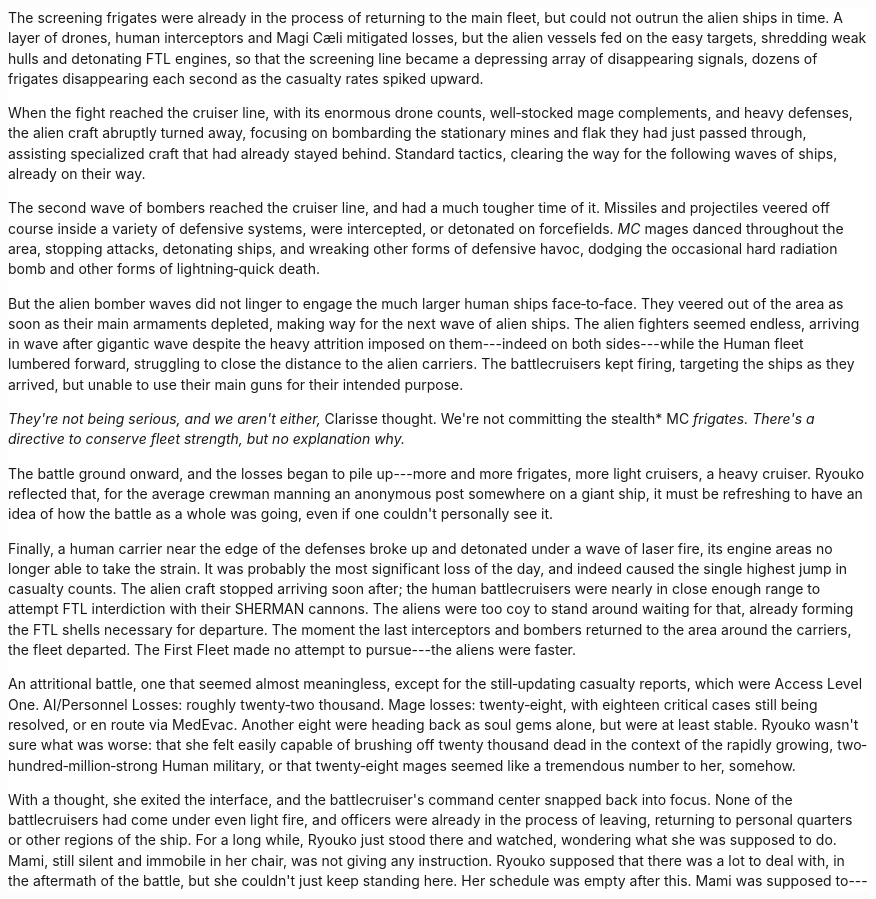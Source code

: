 The screening frigates were already in the process of returning to the main fleet, but could not outrun the alien ships in time. A layer of drones, human interceptors and Magi Cæli mitigated losses, but the alien vessels fed on the easy targets, shredding weak hulls and detonating FTL engines, so that the screening line became a depressing array of disappearing signals, dozens of frigates disappearing each second as the casualty rates spiked upward.

When the fight reached the cruiser line, with its enormous drone counts, well‐stocked mage complements, and heavy defenses, the alien craft abruptly turned away, focusing on bombarding the stationary mines and flak they had just passed through, assisting specialized craft that had already stayed behind. Standard tactics, clearing the way for the following waves of ships, already on their way.

The second wave of bombers reached the cruiser line, and had a much tougher time of it. Missiles and projectiles veered off course inside a variety of defensive systems, were intercepted, or detonated on forcefields. *MC* mages danced throughout the area, stopping attacks, detonating ships, and wreaking other forms of defensive havoc, dodging the occasional hard radiation bomb and other forms of lightning‐quick death.

But the alien bomber waves did not linger to engage the much larger human ships face‐to‐face. They veered out of the area as soon as their main armaments depleted, making way for the next wave of alien ships. The alien fighters seemed endless, arriving in wave after gigantic wave despite the heavy attrition imposed on them---indeed on both sides---while the Human fleet lumbered forward, struggling to close the distance to the alien carriers. The battlecruisers kept firing, targeting the ships as they arrived, but unable to use their main guns for their intended purpose.

*They\'re not being serious, and we aren\'t either,* Clarisse thought. We\'re not committing the stealth* MC *frigates. There\'s a directive to conserve fleet strength, but no explanation why.*

The battle ground onward, and the losses began to pile up---more and more frigates, more light cruisers, a heavy cruiser. Ryouko reflected that, for the average crewman manning an anonymous post somewhere on a giant ship, it must be refreshing to have an idea of how the battle as a whole was going, even if one couldn\'t personally see it.

Finally, a human carrier near the edge of the defenses broke up and detonated under a wave of laser fire, its engine areas no longer able to take the strain. It was probably the most significant loss of the day, and indeed caused the single highest jump in casualty counts. The alien craft stopped arriving soon after; the human battlecruisers were nearly in close enough range to attempt FTL interdiction with their SHERMAN cannons. The aliens were too coy to stand around waiting for that, already forming the FTL shells necessary for departure. The moment the last interceptors and bombers returned to the area around the carriers, the fleet departed. The First Fleet made no attempt to pursue---the aliens were faster.

An attritional battle, one that seemed almost meaningless, except for the still‐updating casualty reports, which were Access Level One. AI/Personnel Losses: roughly twenty‐two thousand. Mage losses: twenty‐eight, with eighteen critical cases still being resolved, or en route via MedEvac. Another eight were heading back as soul gems alone, but were at least stable. Ryouko wasn\'t sure what was worse: that she felt easily capable of brushing off twenty thousand dead in the context of the rapidly growing, two‐hundred‐million‐strong Human military, or that twenty‐eight mages seemed like a tremendous number to her, somehow.

With a thought, she exited the interface, and the battlecruiser\'s command center snapped back into focus. None of the battlecruisers had come under even light fire, and officers were already in the process of leaving, returning to personal quarters or other regions of the ship. For a long while, Ryouko just stood there and watched, wondering what she was supposed to do. Mami, still silent and immobile in her chair, was not giving any instruction. Ryouko supposed that there was a lot to deal with, in the aftermath of the battle, but she couldn\'t just keep standing here. Her schedule was empty after this. Mami was supposed to---
